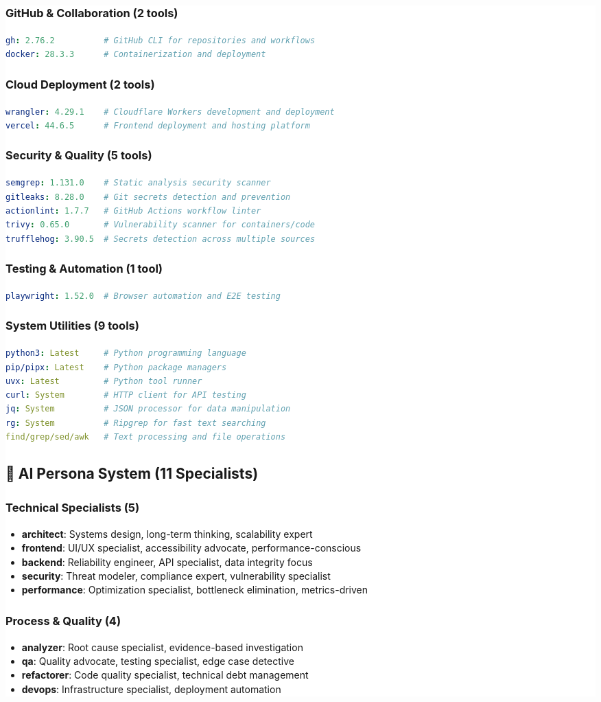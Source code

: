### GitHub & Collaboration (2 tools)
```yaml
gh: 2.76.2          # GitHub CLI for repositories and workflows
docker: 28.3.3      # Containerization and deployment
```

### Cloud Deployment (2 tools)  
```yaml
wrangler: 4.29.1    # Cloudflare Workers development and deployment
vercel: 44.6.5      # Frontend deployment and hosting platform
```

### Security & Quality (5 tools)
```yaml
semgrep: 1.131.0    # Static analysis security scanner
gitleaks: 8.28.0    # Git secrets detection and prevention
actionlint: 1.7.7   # GitHub Actions workflow linter
trivy: 0.65.0       # Vulnerability scanner for containers/code  
trufflehog: 3.90.5  # Secrets detection across multiple sources
```

### Testing & Automation (1 tool)
```yaml
playwright: 1.52.0  # Browser automation and E2E testing
```

### System Utilities (9 tools)
```yaml
python3: Latest     # Python programming language
pip/pipx: Latest    # Python package managers
uvx: Latest         # Python tool runner
curl: System        # HTTP client for API testing
jq: System          # JSON processor for data manipulation
rg: System          # Ripgrep for fast text searching
find/grep/sed/awk   # Text processing and file operations
```

## 🧠 AI Persona System (11 Specialists)

### Technical Specialists (5)
- **architect**: Systems design, long-term thinking, scalability expert
- **frontend**: UI/UX specialist, accessibility advocate, performance-conscious  
- **backend**: Reliability engineer, API specialist, data integrity focus
- **security**: Threat modeler, compliance expert, vulnerability specialist
- **performance**: Optimization specialist, bottleneck elimination, metrics-driven

### Process & Quality (4)  
- **analyzer**: Root cause specialist, evidence-based investigation
- **qa**: Quality advocate, testing specialist, edge case detective
- **refactorer**: Code quality specialist, technical debt management
- **devops**: Infrastructure specialist, deployment automation
